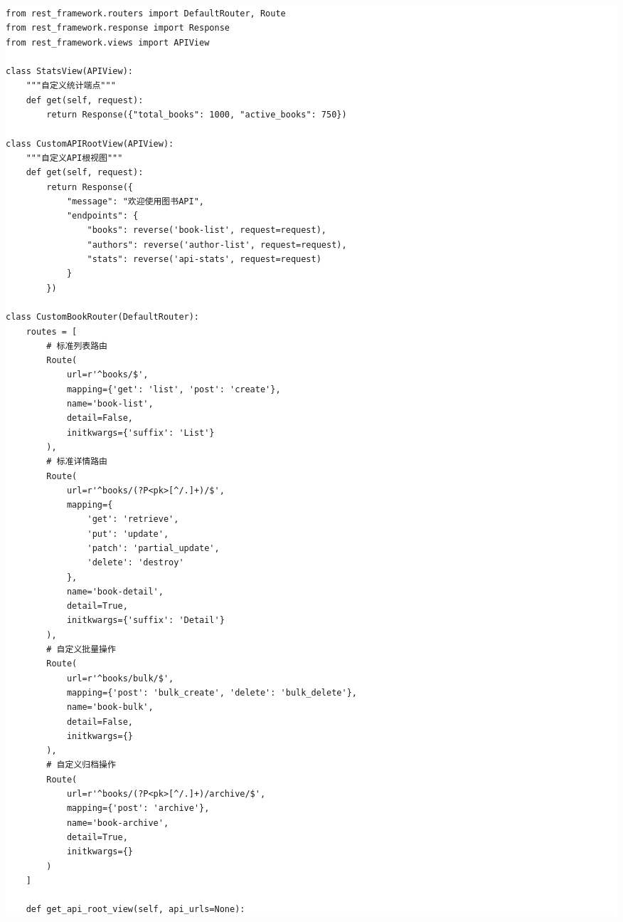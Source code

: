 ```
from rest_framework.routers import DefaultRouter, Route
from rest_framework.response import Response
from rest_framework.views import APIView

class StatsView(APIView):
    """自定义统计端点"""
    def get(self, request):
        return Response({"total_books": 1000, "active_books": 750})

class CustomAPIRootView(APIView):
    """自定义API根视图"""
    def get(self, request):
        return Response({
            "message": "欢迎使用图书API",
            "endpoints": {
                "books": reverse('book-list', request=request),
                "authors": reverse('author-list', request=request),
                "stats": reverse('api-stats', request=request)
            }
        })

class CustomBookRouter(DefaultRouter):
    routes = [
        # 标准列表路由
        Route(
            url=r'^books/$',
            mapping={'get': 'list', 'post': 'create'},
            name='book-list',
            detail=False,
            initkwargs={'suffix': 'List'}
        ),
        # 标准详情路由
        Route(
            url=r'^books/(?P<pk>[^/.]+)/$',
            mapping={
                'get': 'retrieve',
                'put': 'update',
                'patch': 'partial_update',
                'delete': 'destroy'
            },
            name='book-detail',
            detail=True,
            initkwargs={'suffix': 'Detail'}
        ),
        # 自定义批量操作
        Route(
            url=r'^books/bulk/$',
            mapping={'post': 'bulk_create', 'delete': 'bulk_delete'},
            name='book-bulk',
            detail=False,
            initkwargs={}
        ),
        # 自定义归档操作
        Route(
            url=r'^books/(?P<pk>[^/.]+)/archive/$',
            mapping={'post': 'archive'},
            name='book-archive',
            detail=True,
            initkwargs={}
        )
    ]
    
    def get_api_root_view(self, api_urls=None):
```